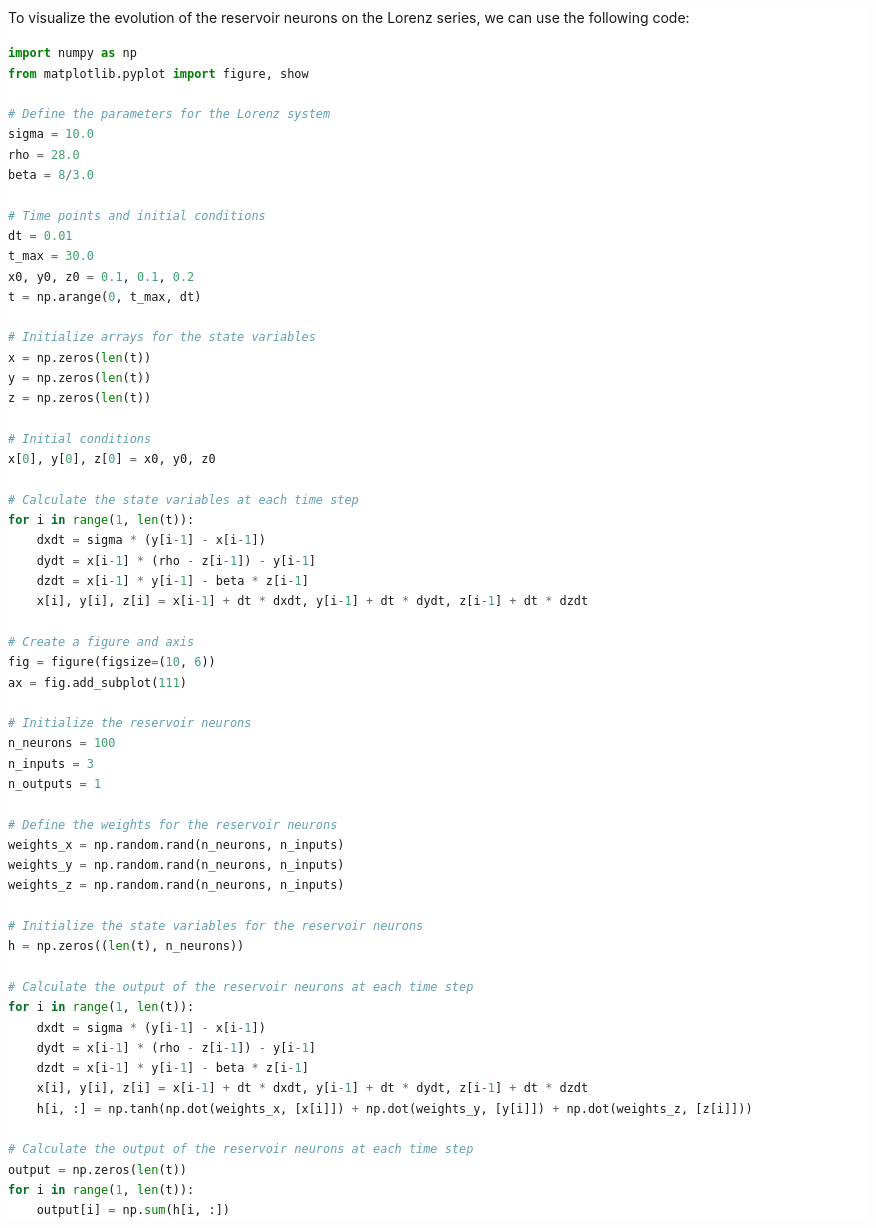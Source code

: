 To visualize the evolution of the reservoir neurons on the Lorenz series, we can use the following code:

```Python
import numpy as np
from matplotlib.pyplot import figure, show

# Define the parameters for the Lorenz system
sigma = 10.0
rho = 28.0
beta = 8/3.0

# Time points and initial conditions
dt = 0.01
t_max = 30.0
x0, y0, z0 = 0.1, 0.1, 0.2
t = np.arange(0, t_max, dt)

# Initialize arrays for the state variables
x = np.zeros(len(t))
y = np.zeros(len(t))
z = np.zeros(len(t))

# Initial conditions
x[0], y[0], z[0] = x0, y0, z0

# Calculate the state variables at each time step
for i in range(1, len(t)):
    dxdt = sigma * (y[i-1] - x[i-1])
    dydt = x[i-1] * (rho - z[i-1]) - y[i-1]
    dzdt = x[i-1] * y[i-1] - beta * z[i-1]
    x[i], y[i], z[i] = x[i-1] + dt * dxdt, y[i-1] + dt * dydt, z[i-1] + dt * dzdt

# Create a figure and axis
fig = figure(figsize=(10, 6))
ax = fig.add_subplot(111)

# Initialize the reservoir neurons
n_neurons = 100
n_inputs = 3
n_outputs = 1

# Define the weights for the reservoir neurons
weights_x = np.random.rand(n_neurons, n_inputs)
weights_y = np.random.rand(n_neurons, n_inputs)
weights_z = np.random.rand(n_neurons, n_inputs)

# Initialize the state variables for the reservoir neurons
h = np.zeros((len(t), n_neurons))

# Calculate the output of the reservoir neurons at each time step
for i in range(1, len(t)):
    dxdt = sigma * (y[i-1] - x[i-1])
    dydt = x[i-1] * (rho - z[i-1]) - y[i-1]
    dzdt = x[i-1] * y[i-1] - beta * z[i-1]
    x[i], y[i], z[i] = x[i-1] + dt * dxdt, y[i-1] + dt * dydt, z[i-1] + dt * dzdt
    h[i, :] = np.tanh(np.dot(weights_x, [x[i]]) + np.dot(weights_y, [y[i]]) + np.dot(weights_z, [z[i]]))

# Calculate the output of the reservoir neurons at each time step
output = np.zeros(len(t))
for i in range(1, len(t)):
    output[i] = np.sum(h[i, :])

```